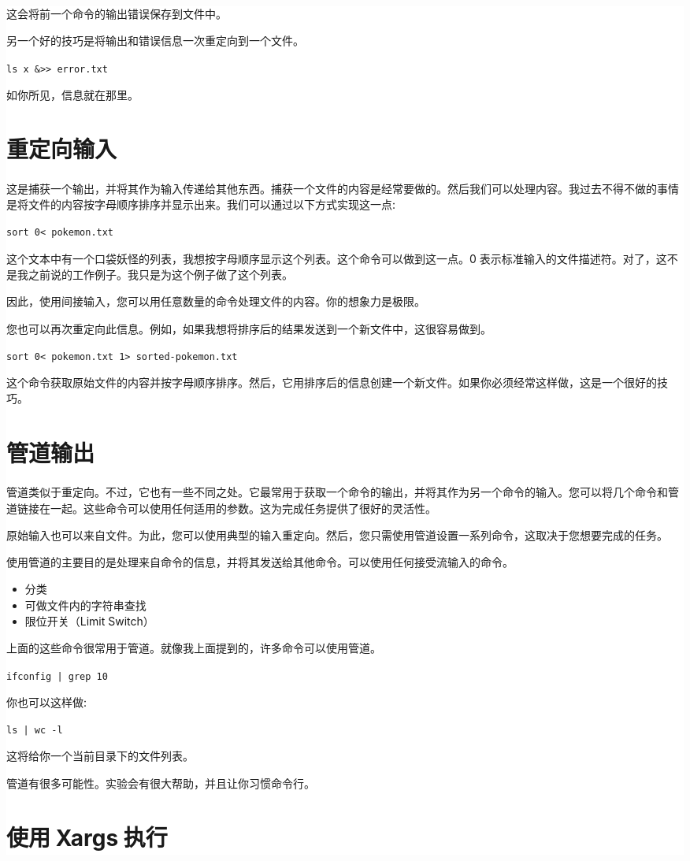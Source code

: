 这会将前一个命令的输出错误保存到文件中。

另一个好的技巧是将输出和错误信息一次重定向到一个文件。

```
ls x &>> error.txt
```

如你所见，信息就在那里。

# 重定向输入

这是捕获一个输出，并将其作为输入传递给其他东西。捕获一个文件的内容是经常要做的。然后我们可以处理内容。我过去不得不做的事情是将文件的内容按字母顺序排序并显示出来。我们可以通过以下方式实现这一点:

```
sort 0< pokemon.txt
```

这个文本中有一个口袋妖怪的列表，我想按字母顺序显示这个列表。这个命令可以做到这一点。0 表示标准输入的文件描述符。对了，这不是我之前说的工作例子。我只是为这个例子做了这个列表。

因此，使用间接输入，您可以用任意数量的命令处理文件的内容。你的想象力是极限。

您也可以再次重定向此信息。例如，如果我想将排序后的结果发送到一个新文件中，这很容易做到。

```
sort 0< pokemon.txt 1> sorted-pokemon.txt
```

这个命令获取原始文件的内容并按字母顺序排序。然后，它用排序后的信息创建一个新文件。如果你必须经常这样做，这是一个很好的技巧。

# 管道输出

管道类似于重定向。不过，它也有一些不同之处。它最常用于获取一个命令的输出，并将其作为另一个命令的输入。您可以将几个命令和管道链接在一起。这些命令可以使用任何适用的参数。这为完成任务提供了很好的灵活性。

原始输入也可以来自文件。为此，您可以使用典型的输入重定向。然后，您只需使用管道设置一系列命令，这取决于您想要完成的任务。

使用管道的主要目的是处理来自命令的信息，并将其发送给其他命令。可以使用任何接受流输入的命令。

*   分类
*   可做文件内的字符串查找
*   限位开关（Limit Switch）

上面的这些命令很常用于管道。就像我上面提到的，许多命令可以使用管道。

```
ifconfig | grep 10
```

你也可以这样做:

```
ls | wc -l
```

这将给你一个当前目录下的文件列表。

管道有很多可能性。实验会有很大帮助，并且让你习惯命令行。

# 使用 Xargs 执行
